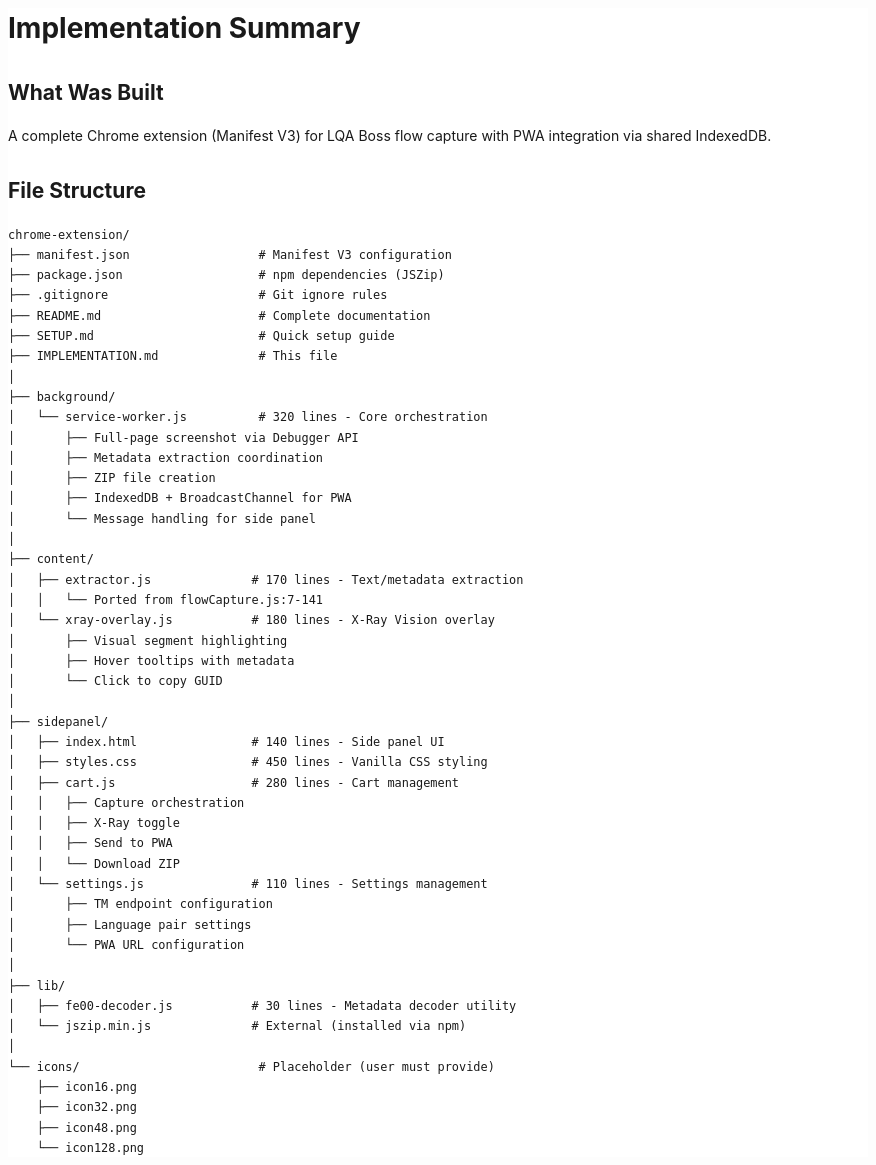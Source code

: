 # Implementation Summary

## What Was Built

A complete Chrome extension (Manifest V3) for LQA Boss flow capture with PWA integration via shared IndexedDB.

## File Structure

```
chrome-extension/
├── manifest.json                  # Manifest V3 configuration
├── package.json                   # npm dependencies (JSZip)
├── .gitignore                     # Git ignore rules
├── README.md                      # Complete documentation
├── SETUP.md                       # Quick setup guide
├── IMPLEMENTATION.md              # This file
│
├── background/
│   └── service-worker.js          # 320 lines - Core orchestration
│       ├── Full-page screenshot via Debugger API
│       ├── Metadata extraction coordination
│       ├── ZIP file creation
│       ├── IndexedDB + BroadcastChannel for PWA
│       └── Message handling for side panel
│
├── content/
│   ├── extractor.js              # 170 lines - Text/metadata extraction
│   │   └── Ported from flowCapture.js:7-141
│   └── xray-overlay.js           # 180 lines - X-Ray Vision overlay
│       ├── Visual segment highlighting
│       ├── Hover tooltips with metadata
│       └── Click to copy GUID
│
├── sidepanel/
│   ├── index.html                # 140 lines - Side panel UI
│   ├── styles.css                # 450 lines - Vanilla CSS styling
│   ├── cart.js                   # 280 lines - Cart management
│   │   ├── Capture orchestration
│   │   ├── X-Ray toggle
│   │   ├── Send to PWA
│   │   └── Download ZIP
│   └── settings.js               # 110 lines - Settings management
│       ├── TM endpoint configuration
│       ├── Language pair settings
│       └── PWA URL configuration
│
├── lib/
│   ├── fe00-decoder.js           # 30 lines - Metadata decoder utility
│   └── jszip.min.js              # External (installed via npm)
│
└── icons/                         # Placeholder (user must provide)
    ├── icon16.png
    ├── icon32.png
    ├── icon48.png
    └── icon128.png
```
